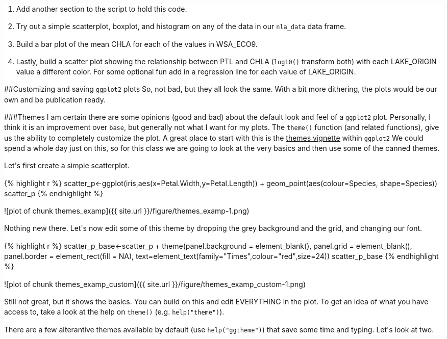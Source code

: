 1. Add another section to the script to hold this code.

2. Try out a simple scatterplot, boxplot, and histogram on any of the data in our `nla_data` data frame.

2. Build a bar plot of the mean CHLA for each of the values in WSA_ECO9.

3. Lastly, build a scatter plot showing the relationship between PTL and CHLA (`log10()` transform both) with each LAKE_ORIGIN value a different color.  For some optional fun add in a regression line for each value of LAKE_ORIGIN.


##Customizing and saving `ggplot2` plots
So, not bad, but they all look the same.  With a bit more dithering, the plots would be our own and be publication ready.  

###Themes
I am certain there are some opinions (good and bad) about the default look and feel of a `ggplot2` plot.  Personally, I think  it is an improvement over `base`, but generally not what I want for my plots.  The `theme()` function (and related functions), give us the ability to completely customize the plot.  A great place to start with this is the [themes vignette](http://docs.ggplot2.org/dev/vignettes/themes.html) within `ggplot2`  We could spend a whole day just on this, so for this class we are going to look at the very basics and then use some of the canned themes.

Let's first create a simple scatterplot.


{% highlight r %}
scatter_p<-ggplot(iris,aes(x=Petal.Width,y=Petal.Length)) +
              geom_point(aes(colour=Species, shape=Species))
scatter_p
{% endhighlight %}

![plot of chunk themes_examp]({{ site.url }}/figure/themes_examp-1.png) 

Nothing new there.  Let's now edit some of this theme by dropping the grey background and the grid, and changing our font.


{% highlight r %}
scatter_p_base<-scatter_p + 
  theme(panel.background = element_blank(), 
        panel.grid = element_blank(),
        panel.border = element_rect(fill = NA),
        text=element_text(family="Times",colour="red",size=24))
scatter_p_base
{% endhighlight %}

![plot of chunk themes_examp_custom]({{ site.url }}/figure/themes_examp_custom-1.png) 

Still not great, but it shows the basics.  You can build on this and edit EVERYTHING in the plot.  To get an idea of what you have access to, take a look at the help on `theme()` (e.g. `help("theme")`).

There are a few alterantive themes available by default (use `help("ggtheme")`) that save some time and typing.  Let's look at two.

